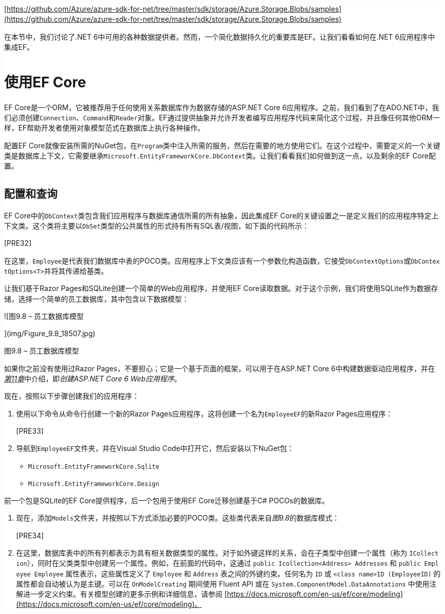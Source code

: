 [https://github.com/Azure/azure-sdk-for-net/tree/master/sdk/storage/Azure.Storage.Blobs/samples](https://github.com/Azure/azure-sdk-for-net/tree/master/sdk/storage/Azure.Storage.Blobs/samples)

在本节中，我们讨论了.NET 6中可用的各种数据提供者。然而，一个简化数据持久化的重要库是EF。让我们看看如何在.NET 6应用程序中集成EF。

# 使用EF Core

EF Core是一个ORM，它被推荐用于任何使用关系数据库作为数据存储的ASP.NET Core 6应用程序。之前，我们看到了在ADO.NET中，我们必须创建`Connection`、`Command`和`Reader`对象。EF通过提供抽象并允许开发者编写应用程序代码来简化这个过程，并且像任何其他ORM一样，EF帮助开发者使用对象模型范式在数据库上执行各种操作。

配置EF Core就像安装所需的NuGet包，在`Program`类中注入所需的服务，然后在需要的地方使用它们。在这个过程中，需要定义的一个关键类是数据库上下文，它需要继承`Microsoft.EntityFrameworkCore.DbContext`类。让我们看看我们如何做到这一点，以及剩余的EF Core配置。

## 配置和查询

EF Core中的`DbContext`类包含我们应用程序与数据库通信所需的所有抽象，因此集成EF Core的关键设置之一是定义我们的应用程序特定上下文类。这个类将主要以`DbSet`类型的公共属性的形式持有所有SQL表/视图，如下面的代码所示：

[PRE32]

在这里，`Employee`是代表我们数据库中表的POCO类。应用程序上下文类应该有一个参数化构造函数，它接受`DbContextOptions`或`DbContextOptions<T>`并将其传递给基类。

让我们基于Razor Pages和SQLite创建一个简单的Web应用程序，并使用EF Core读取数据。对于这个示例，我们将使用SQLite作为数据存储，选择一个简单的员工数据库，其中包含以下数据模型：

![图9.8 – 员工数据库模型

](img/Figure_9.8_18507.jpg)

图9.8 – 员工数据库模型

如果你之前没有使用过Razor Pages，不要担心；它是一个基于页面的框架，可以用于在ASP.NET Core 6中构建数据驱动应用程序，并在[*第11章*](B18507_11_Epub.xhtml#_idTextAnchor1228)中介绍，即*创建ASP.NET Core 6 Web应用程序*。

现在，按照以下步骤创建我们的应用程序：

1.  使用以下命令从命令行创建一个新的Razor Pages应用程序，这将创建一个名为`EmployeeEF`的新Razor Pages应用程序：

    [PRE33]

1.  导航到`EmployeeEF`文件夹，并在Visual Studio Code中打开它，然后安装以下NuGet包：

    +   `Microsoft.EntityFrameworkCore.Sqlite`

    +   `Microsoft.EntityFrameworkCore.Design`

前一个包是SQLite的EF Core提供程序，后一个包用于使用EF Core迁移创建基于C# POCOs的数据库。

1.  现在，添加`Models`文件夹，并按照以下方式添加必要的POCO类。这些类代表来自*图9.8*的数据库模式：

    [PRE34]

1.  在这里，数据库表中的所有列都表示为具有相关数据类型的属性。对于如外键这样的关系，会在子类型中创建一个属性（称为 `ICollection`），同时在父类类型中创建另一个属性。例如，在前面的代码中，这通过 `public Icollection<Address> Addresses` 和 `public Employee Employee` 属性表示，这些属性定义了 `Employee` 和 `Address` 表之间的外键约束。任何名为 `ID` 或 `<class name>ID (EmployeeID)` 的属性都会自动被认为是主键。可以在 `OnModelCreating` 期间使用 Fluent API 或在 `System.ComponentModel.DataAnnotations` 中使用注解进一步定义约束。有关模型创建的更多示例和详细信息，请参阅 [https://docs.microsoft.com/en-us/ef/core/modeling](https://docs.microsoft.com/en-us/ef/core/modeling)。
